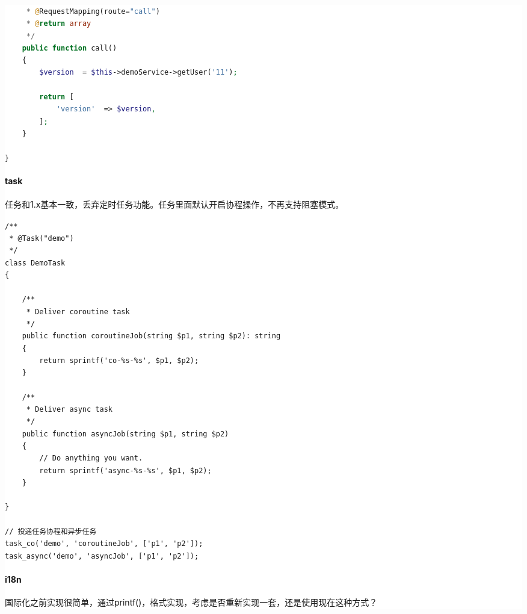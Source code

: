 ```php
     * @RequestMapping(route="call")
     * @return array
     */
    public function call()
    {
        $version  = $this->demoService->getUser('11');

        return [
            'version'  => $version,
        ];
    }

}
```
#### task

任务和1.x基本一致，丢弃定时任务功能。任务里面默认开启协程操作，不再支持阻塞模式。

```
/**
 * @Task("demo")
 */
class DemoTask
{

    /**
     * Deliver coroutine task
     */
    public function coroutineJob(string $p1, string $p2): string
    {
        return sprintf('co-%s-%s', $p1, $p2);
    }

    /**
     * Deliver async task
     */
    public function asyncJob(string $p1, string $p2)
    {
        // Do anything you want.
        return sprintf('async-%s-%s', $p1, $p2);
    }

}

// 投递任务协程和异步任务
task_co('demo', 'coroutineJob', ['p1', 'p2']);
task_async('demo', 'asyncJob', ['p1', 'p2']);
```

#### i18n

国际化之前实现很简单，通过printf()，格式实现，考虑是否重新实现一套，还是使用现在这种方式？
